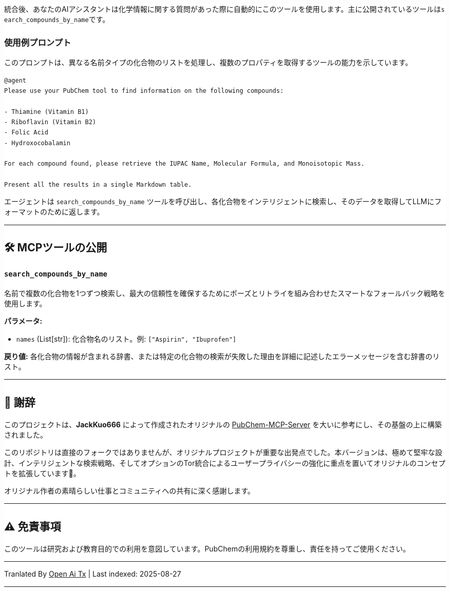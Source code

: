 統合後、あなたのAIアシスタントは化学情報に関する質問があった際に自動的にこのツールを使用します。主に公開されているツールは`search_compounds_by_name`です。

### 使用例プロンプト

このプロンプトは、異なる名前タイプの化合物のリストを処理し、複数のプロパティを取得するツールの能力を示しています。

```
@agent
Please use your PubChem tool to find information on the following compounds:

- Thiamine (Vitamin B1)
- Riboflavin (Vitamin B2)
- Folic Acid
- Hydroxocobalamin

For each compound found, please retrieve the IUPAC Name, Molecular Formula, and Monoisotopic Mass.

Present all the results in a single Markdown table.
```
エージェントは `search_compounds_by_name` ツールを呼び出し、各化合物をインテリジェントに検索し、そのデータを取得してLLMにフォーマットのために返します。

---

## 🛠 MCPツールの公開

### `search_compounds_by_name`

名前で複数の化合物を1つずつ検索し、最大の信頼性を確保するためにポーズとリトライを組み合わせたスマートなフォールバック戦略を使用します。

**パラメータ:**
-   `names` (List[str]): 化合物名のリスト。例: `["Aspirin", "Ibuprofen"]`

**戻り値:** 各化合物の情報が含まれる辞書、または特定の化合物の検索が失敗した理由を詳細に記述したエラーメッセージを含む辞書のリスト。

---

## 🙏 謝辞

このプロジェクトは、**JackKuo666** によって作成されたオリジナルの [PubChem-MCP-Server](https://github.com/JackKuo666/PubChem-MCP-Server) を大いに参考にし、その基盤の上に構築されました。

このリポジトリは直接のフォークではありませんが、オリジナルプロジェクトが重要な出発点でした。本バージョンは、極めて堅牢な設計、インテリジェントな検索戦略、そしてオプションのTor統合によるユーザープライバシーの強化に重点を置いてオリジナルのコンセプトを拡張しています🧅。

オリジナル作者の素晴らしい仕事とコミュニティへの共有に深く感謝します。

---

## ⚠️ 免責事項

このツールは研究および教育目的での利用を意図しています。PubChemの利用規約を尊重し、責任を持ってご使用ください。




---


Tranlated By [Open Ai Tx](https://github.com/OpenAiTx/OpenAiTx) | Last indexed: 2025-08-27


---